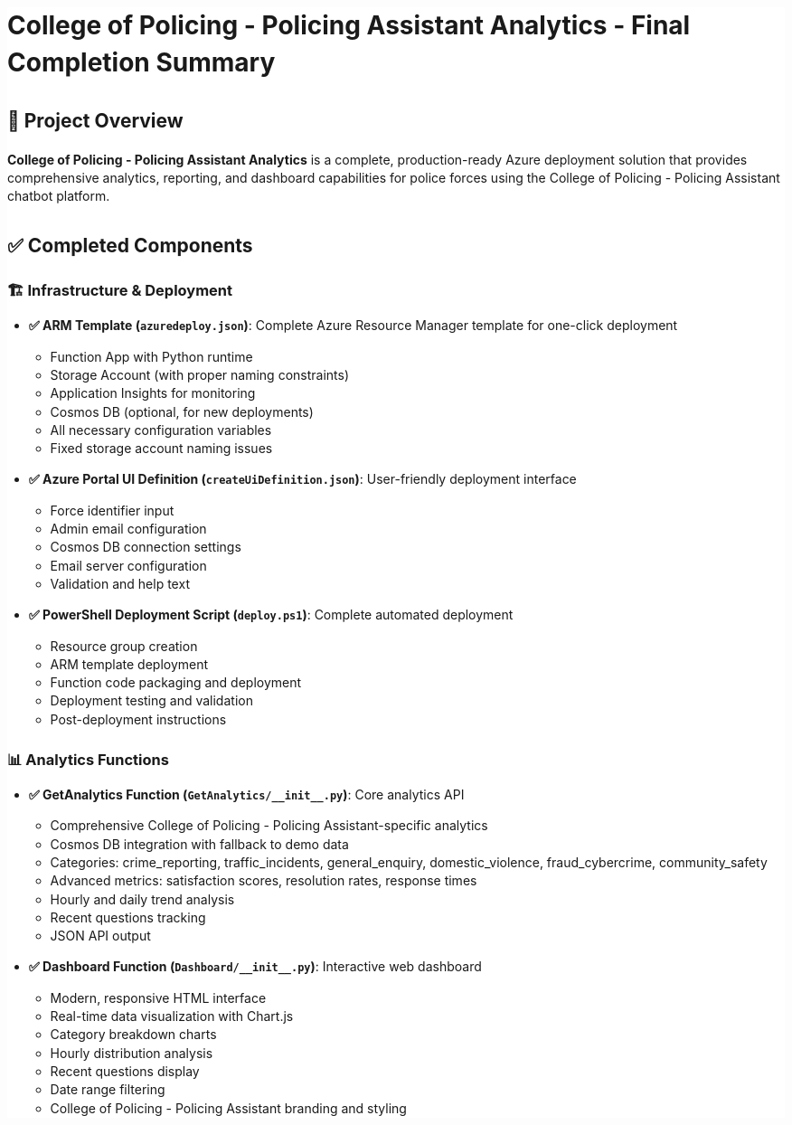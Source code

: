 # College of Policing - Policing Assistant Analytics - Final Completion Summary

## 🎯 Project Overview
**College of Policing - Policing Assistant Analytics** is a complete, production-ready Azure deployment solution that provides comprehensive analytics, reporting, and dashboard capabilities for police forces using the College of Policing - Policing Assistant chatbot platform.

## ✅ Completed Components

### 🏗️ Infrastructure & Deployment
- **✅ ARM Template (`azuredeploy.json`)**: Complete Azure Resource Manager template for one-click deployment
  - Function App with Python runtime
  - Storage Account (with proper naming constraints)
  - Application Insights for monitoring
  - Cosmos DB (optional, for new deployments)
  - All necessary configuration variables
  - Fixed storage account naming issues

- **✅ Azure Portal UI Definition (`createUiDefinition.json`)**: User-friendly deployment interface
  - Force identifier input
  - Admin email configuration
  - Cosmos DB connection settings
  - Email server configuration
  - Validation and help text

- **✅ PowerShell Deployment Script (`deploy.ps1`)**: Complete automated deployment
  - Resource group creation
  - ARM template deployment
  - Function code packaging and deployment
  - Deployment testing and validation
  - Post-deployment instructions

### 📊 Analytics Functions
- **✅ GetAnalytics Function (`GetAnalytics/__init__.py`)**: Core analytics API
  - Comprehensive College of Policing - Policing Assistant-specific analytics
  - Cosmos DB integration with fallback to demo data
  - Categories: crime_reporting, traffic_incidents, general_enquiry, domestic_violence, fraud_cybercrime, community_safety
  - Advanced metrics: satisfaction scores, resolution rates, response times
  - Hourly and daily trend analysis
  - Recent questions tracking
  - JSON API output

- **✅ Dashboard Function (`Dashboard/__init__.py`)**: Interactive web dashboard
  - Modern, responsive HTML interface
  - Real-time data visualization with Chart.js
  - Category breakdown charts
  - Hourly distribution analysis
  - Recent questions display
  - Date range filtering
  - College of Policing - Policing Assistant branding and styling
